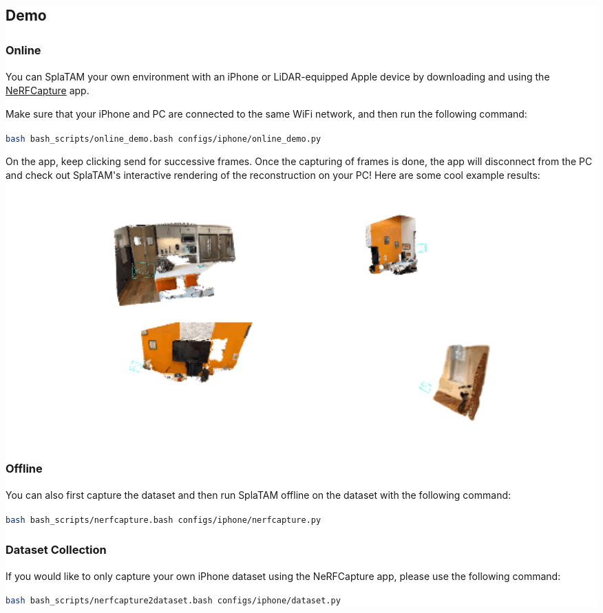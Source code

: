 ## Demo

### Online

You can SplaTAM your own environment with an iPhone or LiDAR-equipped Apple device by downloading and using the <a href="https://apps.apple.com/au/app/nerfcapture/id6446518379">NeRFCapture</a> app.

Make sure that your iPhone and PC are connected to the same WiFi network, and then run the following command:

 ```bash
bash bash_scripts/online_demo.bash configs/iphone/online_demo.py
```

On the app, keep clicking send for successive frames. Once the capturing of frames is done, the app will disconnect from the PC and check out SplaTAM's interactive rendering of the reconstruction on your PC! Here are some cool example results:

<p align="center">
  <a href="">
    <img src="./assets/collage.gif" alt="Logo" width="75%">
  </a>
</p>

### Offline

You can also first capture the dataset and then run SplaTAM offline on the dataset with the following command:

```bash
bash bash_scripts/nerfcapture.bash configs/iphone/nerfcapture.py
```

### Dataset Collection

If you would like to only capture your own iPhone dataset using the NeRFCapture app, please use the following command:

```bash
bash bash_scripts/nerfcapture2dataset.bash configs/iphone/dataset.py
```
